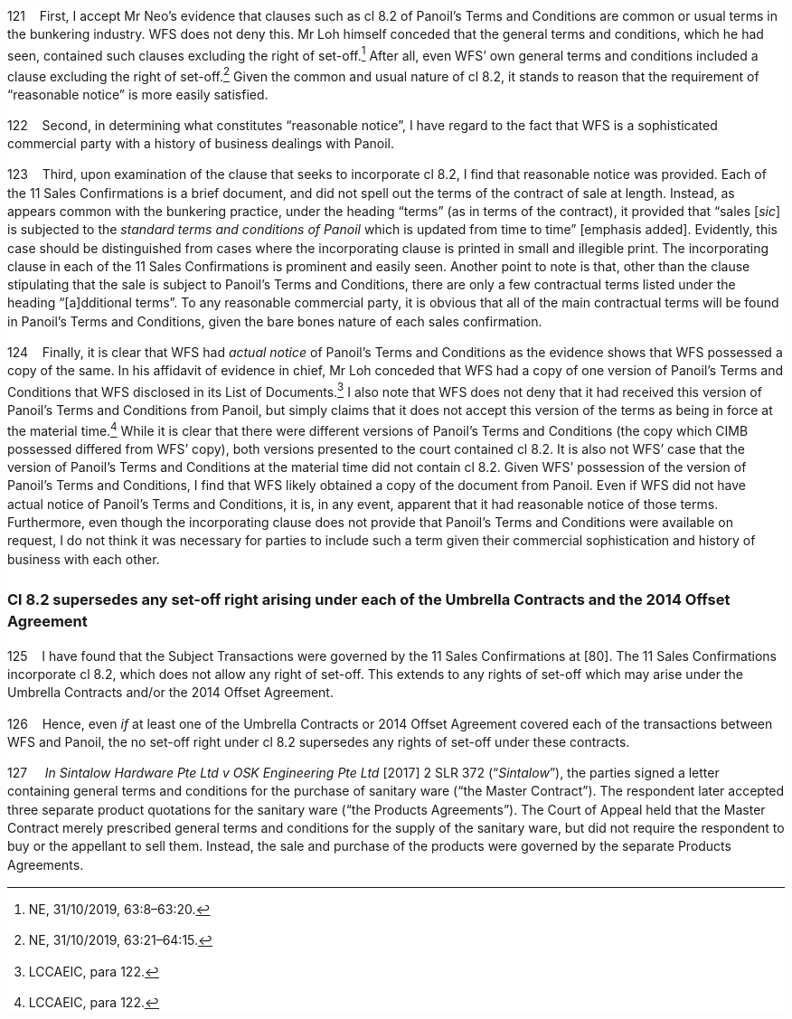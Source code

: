 121    First, I accept Mr Neo’s evidence that clauses such as cl 8.2 of Panoil’s Terms and Conditions are common or usual terms in the bunkering industry. WFS does not deny this. Mr Loh himself conceded that the general terms and conditions, which he had seen, contained such clauses excluding the right of set-off.[^90] After all, even WFS’ own general terms and conditions included a clause excluding the right of set-off.[^91] Given the common and usual nature of cl 8.2, it stands to reason that the requirement of “reasonable notice” is more easily satisfied.

122    Second, in determining what constitutes “reasonable notice”, I have regard to the fact that WFS is a sophisticated commercial party with a history of business dealings with Panoil.

123    Third, upon examination of the clause that seeks to incorporate cl 8.2, I find that reasonable notice was provided. Each of the 11 Sales Confirmations is a brief document, and did not spell out the terms of the contract of sale at length. Instead, as appears common with the bunkering practice, under the heading “terms” (as in terms of the contract), it provided that “sales \[_sic_\] is subjected to the _standard terms and conditions of Panoil_ which is updated from time to time” \[emphasis added\]. Evidently, this case should be distinguished from cases where the incorporating clause is printed in small and illegible print. The incorporating clause in each of the 11 Sales Confirmations is prominent and easily seen. Another point to note is that, other than the clause stipulating that the sale is subject to Panoil’s Terms and Conditions, there are only a few contractual terms listed under the heading “\[a\]dditional terms”. To any reasonable commercial party, it is obvious that all of the main contractual terms will be found in Panoil’s Terms and Conditions, given the bare bones nature of each sales confirmation.

124    Finally, it is clear that WFS had _actual notice_ of Panoil’s Terms and Conditions as the evidence shows that WFS possessed a copy of the same. In his affidavit of evidence in chief, Mr Loh conceded that WFS had a copy of one version of Panoil’s Terms and Conditions that WFS disclosed in its List of Documents.[^92] I also note that WFS does not deny that it had received this version of Panoil’s Terms and Conditions from Panoil, but simply claims that it does not accept this version of the terms as being in force at the material time.[^93] While it is clear that there were different versions of Panoil’s Terms and Conditions (the copy which CIMB possessed differed from WFS’ copy), both versions presented to the court contained cl 8.2. It is also not WFS’ case that the version of Panoil’s Terms and Conditions at the material time did not contain cl 8.2. Given WFS’ possession of the version of Panoil’s Terms and Conditions, I find that WFS likely obtained a copy of the document from Panoil. Even if WFS did not have actual notice of Panoil’s Terms and Conditions, it is, in any event, apparent that it had reasonable notice of those terms. Furthermore, even though the incorporating clause does not provide that Panoil’s Terms and Conditions were available on request, I do not think it was necessary for parties to include such a term given their commercial sophistication and history of business with each other.

### Cl 8.2 supersedes any set-off right arising under each of the Umbrella Contracts and the 2014 Offset Agreement

125    I have found that the Subject Transactions were governed by the 11 Sales Confirmations at \[80\]. The 11 Sales Confirmations incorporate cl 8.2, which does not allow any right of set-off. This extends to any rights of set-off which may arise under the Umbrella Contracts and/or the 2014 Offset Agreement.

126    Hence, even _if_ at least one of the Umbrella Contracts or 2014 Offset Agreement covered each of the transactions between WFS and Panoil, the no set-off right under cl 8.2 supersedes any rights of set-off under these contracts.

127     _In Sintalow Hardware Pte Ltd v OSK Engineering Pte Ltd_ <span class="citation">\[2017\] 2 SLR 372</span> (“_Sintalow_”), the parties signed a letter containing general terms and conditions for the purchase of sanitary ware (“the Master Contract”). The respondent later accepted three separate product quotations for the sanitary ware (“the Products Agreements”). The Court of Appeal held that the Master Contract merely prescribed general terms and conditions for the supply of the sanitary ware, but did not require the respondent to buy or the appellant to sell them. Instead, the sale and purchase of the products were governed by the separate Products Agreements.


[^1]: KMMEVAEIC, para 3.
[^2]: LSJAEIC, para 14.
[^3]: LCCAEIC, para 4.
[^4]: LCCAEIC, para 4.
[^5]: KMMEVAEIC, paras 6 to 7.
[^6]: KMMEVAEIC, para 7; see KKMEV-3 for the copy of the Debenture.
[^7]: KMMEVAEIC, para 21.
[^8]: KMMEVAEIC, para 27.
[^9]: KMMEVAEIC, para 28.
[^10]: KMMEVAEIC, para 34.
[^11]: 1BAEIC; BGQAEIC, para 1.
[^12]: 1BAEIC; LSJAEIC, paras 1 and 3.
[^13]: 2BAEIC; KMMEVAEIC, para 1.
[^14]: 1BAEIC; NTGAEIC, para 1.
[^15]: NTGAEIC, para 3.
[^16]: TCBAEIC, para 1.
[^17]: ABBAEIC, para 1.
[^18]: LCCAEIC, para 1.
[^19]: TLSAEIC, para 1.
[^20]: LBMFAEIC, para 1.
[^21]: SOC (Amendment No.2), para 4.
[^22]: SOC (Amendment No.2), para 6.
[^23]: SOC (Amendment No.2), para 8.
[^24]: SOC (Amendment No.2), paras 12(1) and (2).
[^25]: Defence (Amendment No.2), para 2.2.
[^26]: Defence (Amendment No.2), para 2.6.
[^27]: Defence (Amendment No.2), para 2.6.
[^28]: NE, 1/11/2019, p 32.
[^29]: LJSAEIC, paras 27 to 28.
[^30]: LJSAEIC, paras 27 to 28.
[^31]: PCS, para 40.
[^32]: PRS, para 17.
[^33]: PRS, para 14.
[^34]: Defence (Amendment No.2), paras 3 and 4.
[^35]: Notice of Non-Admission of Documents dated 26 October 2019.
[^36]: DBOA, Tab 13.
[^37]: NE, 1/11/2019, p 32.
[^38]: Minute Sheet for RA 306/2019.
[^39]: Debenture dated 15 July 2016.
[^40]: DWS, para 134.
[^41]: NE, 30/10/2019, pp 102–103.
[^42]: Statement of Claim (Amendment No.2), para 4.
[^43]: KMMEVAEIC, para 8.
[^44]: NE, 30/10/2019, p 107–111.
[^45]: 2BAEIC, p 446.
[^46]: PWS, para 91.
[^47]: PWS, para 95.
[^48]: DWS, para 98.
[^49]: DWS, para 103.
[^50]: DWS, para 104.
[^51]: DWS, para 107.
[^52]: LLCAEIC, para 39.
[^53]: LLCAEIC, para 45.
[^54]: LLCAEIC, para 46.
[^55]: LCCAEIC, p 318.
[^56]: Neo’s Expert Report, para 39.
[^57]: Defence (Amendment No.2), para 2.7.
[^58]: KMMEVAEIC, paras 39 to 41.
[^59]: PWS, para 147.
[^60]: TCBAEIC, para 10.
[^61]: TCBAEIC, para 12.
[^62]: TCBAEIC, para 12.
[^63]: TCBAEIC, para 13.
[^64]: TCBAEIC, para 15.
[^65]: DWS, para 101.
[^66]: LCCAEIC, para 40.
[^67]: LCCAEIC, para 50.
[^68]: LCCAEIC, para 51.
[^69]: LCCAEIC, para 56.
[^70]: LCCAEIC, para 64; LCCAEIC, para 70; LCCAEIC, para 82; LCCAEIC, para 88; LCCAEIC, para 101.
[^71]: NE, 31/10/2019, pp 106–107.
[^72]: 3BAEIC, p 1020; TCBAEIC, p 104.
[^73]: TCBAEIC, p 105.
[^74]: TCBAEIC, pp 79–80.
[^75]: TCBAEIC, p 77.
[^76]: NE, 31/10/2019, pp 88–90.
[^77]: TCBAEIC, p 159.
[^78]: NE, 31/10/2019, p 79.
[^79]: TCBAEIC, para 19.
[^80]: TCBAEIC, para 21.
[^81]: TCBAEIC, para 22.
[^82]: TCBAEIC; Exhibit TCB-10 and TCB 11.
[^83]: DWS, para 107.
[^84]: PWS, para 108.
[^85]: DWS, p 54.
[^86]: DWS, para 163.
[^87]: DWS, paras 171.
[^88]: DWS, para 175.
[^89]: DWS, para 177.
[^90]: NE, 31/10/2019, 63:8–63:20.
[^91]: NE, 31/10/2019, 63:21–64:15.
[^92]: LCCAEIC, para 122.
[^93]: LCCAEIC, para 122.
[^94]: LLCAEIC, para 16.
[^95]: LLCAEIC, para 16.
[^96]: TCBAEIC, para 29.
[^97]: NE, 1/11/2019, 26:21–27:12.
[^98]: NE, 31/10/2019, 117:7–117:20.
[^99]: DWS, para 226.
[^100]: DWS, para 230.
[^101]: DWS, para 234.
[^102]: DWS, para 235.
[^103]: DWS, para 238.
[^104]: PWS, p 32.